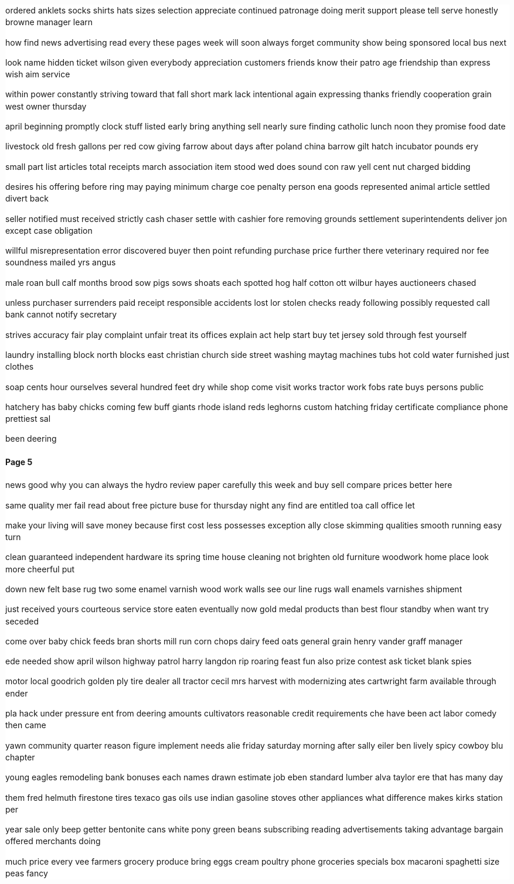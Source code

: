 <p>ordered anklets socks shirts hats sizes selection appreciate continued patronage doing merit support please tell serve honestly browne manager learn</p>
<p>how find news advertising read every these pages week will soon always forget community show being sponsored local bus next</p>
<p>look name hidden ticket wilson given everybody appreciation customers friends know their patro age friendship than express wish aim service</p>
<p>within power constantly striving toward that fall short mark lack intentional again expressing thanks friendly cooperation grain west owner thursday</p>
<p>april beginning promptly clock stuff listed early bring anything sell nearly sure finding catholic lunch noon they promise food date</p>
<p>livestock old fresh gallons per red cow giving farrow about days after poland china barrow gilt hatch incubator pounds ery</p>
<p>small part list articles total receipts march association item stood wed does sound con raw yell cent nut charged bidding</p>
<p>desires his offering before ring may paying minimum charge coe penalty person ena goods represented animal article settled divert back</p>
<p>seller notified must received strictly cash chaser settle with cashier fore removing grounds settlement superintendents deliver jon except case obligation</p>
<p>willful misrepresentation error discovered buyer then point refunding purchase price further there veterinary required nor fee soundness mailed yrs angus</p>
<p>male roan bull calf months brood sow pigs sows shoats each spotted hog half cotton ott wilbur hayes auctioneers chased</p>
<p>unless purchaser surrenders paid receipt responsible accidents lost lor stolen checks ready following possibly requested call bank cannot notify secretary</p>
<p>strives accuracy fair play complaint unfair treat its offices explain act help start buy tet jersey sold through fest yourself</p>
<p>laundry installing block north blocks east christian church side street washing maytag machines tubs hot cold water furnished just clothes</p>
<p>soap cents hour ourselves several hundred feet dry while shop come visit works tractor work fobs rate buys persons public</p>
<p>hatchery has baby chicks coming few buff giants rhode island reds leghorns custom hatching friday certificate compliance phone prettiest sal</p>
<p>been deering </p></p>
<h4>Page 5</h4>
<p>news good why you can always the hydro review paper carefully this week and buy sell compare prices better here</p>
<p>same quality mer fail read about free picture buse for thursday night any find are entitled toa call office let</p>
<p>make your living will save money because first cost less possesses exception ally close skimming qualities smooth running easy turn</p>
<p>clean guaranteed independent hardware its spring time house cleaning not brighten old furniture woodwork home place look more cheerful put</p>
<p>down new felt base rug two some enamel varnish wood work walls see our line rugs wall enamels varnishes shipment</p>
<p>just received yours courteous service store eaten eventually now gold medal products than best flour standby when want try seceded</p>
<p>come over baby chick feeds bran shorts mill run corn chops dairy feed oats general grain henry vander graff manager</p>
<p>ede needed show april wilson highway patrol harry langdon rip roaring feast fun also prize contest ask ticket blank spies</p>
<p>motor local goodrich golden ply tire dealer all tractor cecil mrs harvest with modernizing ates cartwright farm available through ender</p>
<p>pla hack under pressure ent from deering amounts cultivators reasonable credit requirements che have been act labor comedy then came</p>
<p>yawn community quarter reason figure implement needs alie friday saturday morning after sally eiler ben lively spicy cowboy blu chapter</p>
<p>young eagles remodeling bank bonuses each names drawn estimate job eben standard lumber alva taylor ere that has many day</p>
<p>them fred helmuth firestone tires texaco gas oils use indian gasoline stoves other appliances what difference makes kirks station per</p>
<p>year sale only beep getter bentonite cans white pony green beans subscribing reading advertisements taking advantage bargain offered merchants doing</p>
<p>much price every vee farmers grocery produce bring eggs cream poultry phone groceries specials box macaroni spaghetti size peas fancy</p>